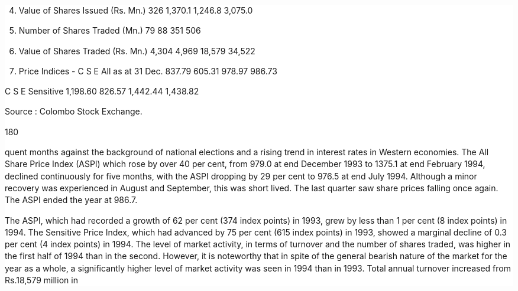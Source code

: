 4. Value of Shares Issued (Rs. Mn.) 326 1,370.1 1,246.8 3,075.0

5. Number of Shares Traded (Mn.) 79 88 351 506

6. Value of Shares Traded (Rs. Mn.) 4,304 4,969 18,579 34,522

7. Price Indices - C S E All as at 31 Dec. 837.79 605.31 978.97 986.73

C S E Sensitive 1,198.60 826.57 1,442.44 1,438.82

Source : Colombo Stock Exchange.

180

quent months against the background of national elections and a rising trend in interest rates in Western economies. The All Share Price Index (ASPI) which rose by over 40 per cent, from 979.0 at end December 1993 to 1375.1 at end February 1994, declined continuously for five months, with the ASPI dropping by 29 per cent to 976.5 at end July 1994. Although a minor recovery was experienced in August and September, this was short lived. The last quarter saw share prices falling once again. The ASPI ended the year at 986.7.

The ASPI, which had recorded a growth of 62 per cent (374 index points) in 1993, grew by less than 1 per cent (8 index points) in 1994. The Sensitive Price Index, which had advanced by 75 per cent (615 index points) in 1993, showed a marginal decline of 0.3 per cent (4 index points) in 1994. The level of market activity, in terms of turnover and the number of shares traded, was higher in the first half of 1994 than in the second. However, it is noteworthy that in spite of the general bearish nature of the market for the year as a whole, a significantly higher level of market activity was seen in 1994 than in 1993. Total annual turnover increased from Rs.18,579 million in

